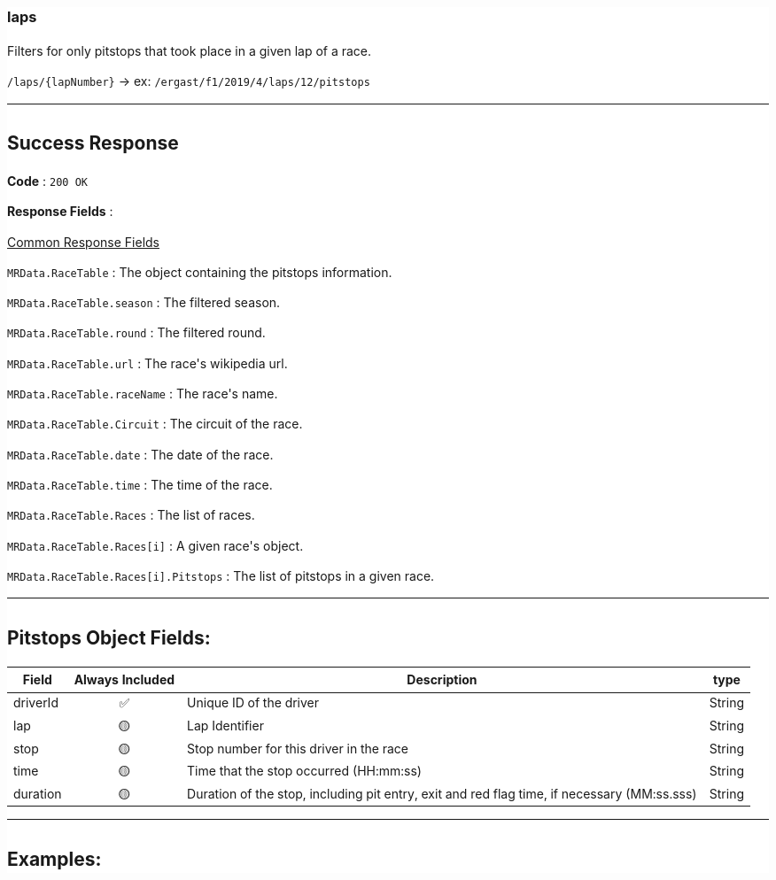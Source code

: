 
### laps

Filters for only pitstops that took place in a given lap of a race.

`/laps/{lapNumber}` -> ex: `/ergast/f1/2019/4/laps/12/pitstops`

---

## Success Response

**Code** : `200 OK`

**Response Fields** :

[Common Response Fields](./README.md#common-response-fields)

`MRData.RaceTable` : The object containing the pitstops information.

`MRData.RaceTable.season` : The filtered season.

`MRData.RaceTable.round` : The filtered round.

`MRData.RaceTable.url` : The race's wikipedia url.

`MRData.RaceTable.raceName` : The race's name.

`MRData.RaceTable.Circuit` : The circuit of the race.

`MRData.RaceTable.date` : The date of the race.

`MRData.RaceTable.time` : The time of the race.

`MRData.RaceTable.Races` : The list of races.

`MRData.RaceTable.Races[i]` : A given race's object.

`MRData.RaceTable.Races[i].Pitstops` : The list of pitstops in a given race.

---

## Pitstops Object Fields:

|Field|Always Included|Description|type
|---|:---:|---|---|
|driverId|✅|Unique ID of the driver|String
|lap|🟡|Lap Identifier|String
|stop|🟡|Stop number for this driver in the race|String
|time|🟡|Time that the stop occurred (HH:mm:ss)|String
|duration|🟡|Duration of the stop, including pit entry, exit and red flag time, if necessary (MM:ss.sss)|String

---

## Examples:
